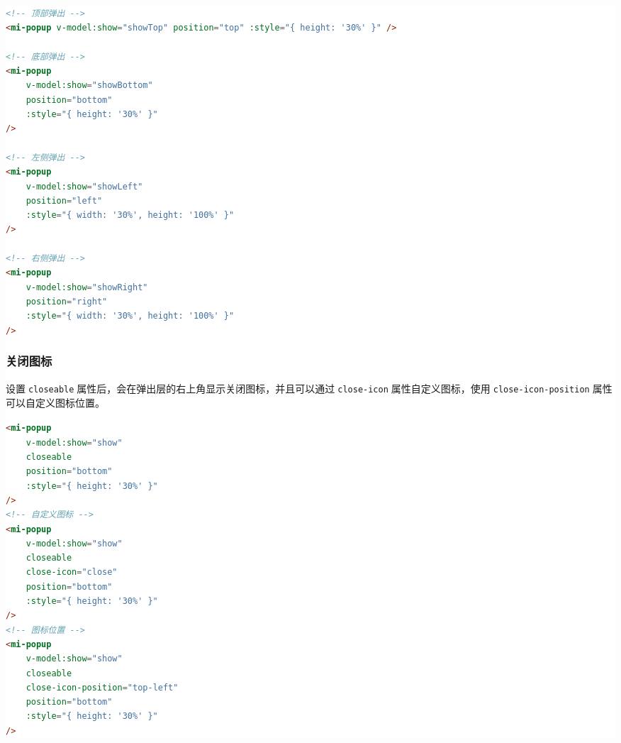 ```html
<!-- 顶部弹出 -->
<mi-popup v-model:show="showTop" position="top" :style="{ height: '30%' }" />

<!-- 底部弹出 -->
<mi-popup
    v-model:show="showBottom"
    position="bottom"
    :style="{ height: '30%' }"
/>

<!-- 左侧弹出 -->
<mi-popup
    v-model:show="showLeft"
    position="left"
    :style="{ width: '30%', height: '100%' }"
/>

<!-- 右侧弹出 -->
<mi-popup
    v-model:show="showRight"
    position="right"
    :style="{ width: '30%', height: '100%' }"
/>
```

### 关闭图标

设置 `closeable` 属性后，会在弹出层的右上角显示关闭图标，并且可以通过 `close-icon` 属性自定义图标，使用 `close-icon-position` 属性可以自定义图标位置。

```html
<mi-popup
    v-model:show="show"
    closeable
    position="bottom"
    :style="{ height: '30%' }"
/>
<!-- 自定义图标 -->
<mi-popup
    v-model:show="show"
    closeable
    close-icon="close"
    position="bottom"
    :style="{ height: '30%' }"
/>
<!-- 图标位置 -->
<mi-popup
    v-model:show="show"
    closeable
    close-icon-position="top-left"
    position="bottom"
    :style="{ height: '30%' }"
/>
```

